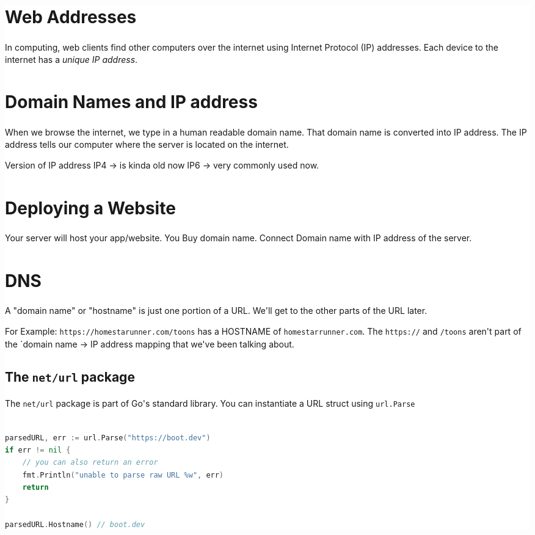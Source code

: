 # Web Addresses
In computing, web clients find other computers over the internet using
Internet Protocol (IP) addresses. Each device to the internet has a 
*unique IP address*.

# Domain Names and IP address
When we browse the internet, we type in a human readable domain name.
That domain name is converted into IP address. The IP address tells our
computer where the server is located on the internet.

Version of IP address
IP4 -> is kinda old now
IP6 -> very commonly used now.


# Deploying a Website 
Your server will host your app/website.
You Buy domain name.
Connect Domain name with IP address of the server.

# DNS
A "domain name" or "hostname" is just one portion of a URL. We'll get to
the other parts of the URL later.

For Example:
`https://homestarunner.com/toons` has a HOSTNAME of `homestarrunner.com`.
The `https://` and `/toons` aren't part of the `domain name -> IP address
mapping that we've been talking about.


## The `net/url` package
The `net/url` package is part of Go's standard library. You can instantiate
a URL struct using `url.Parse`

```go

parsedURL, err := url.Parse("https://boot.dev")
if err != nil {
	// you can also return an error
	fmt.Println("unable to parse raw URL %w", err)
	return
}

parsedURL.Hostname() // boot.dev


```
